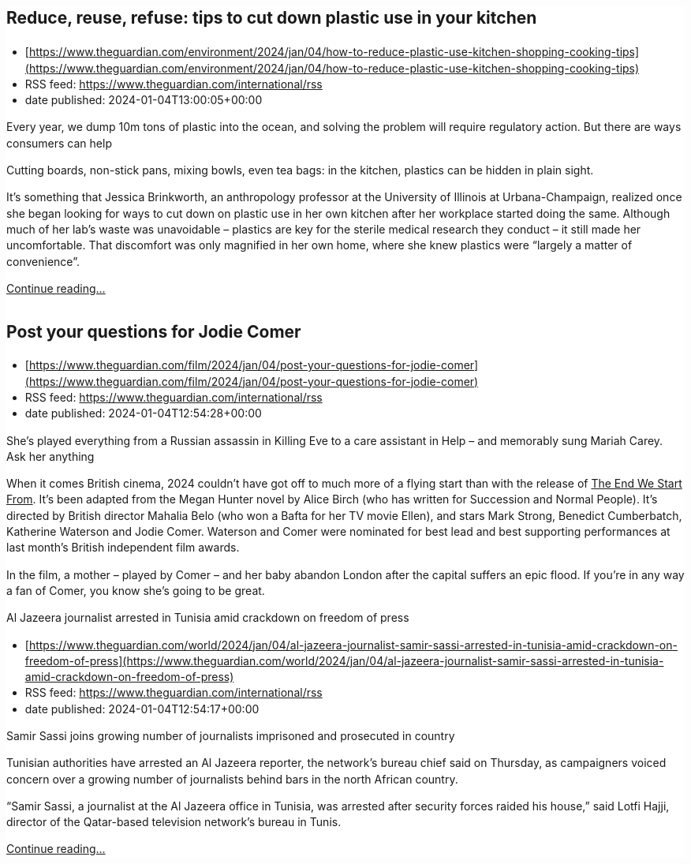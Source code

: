 ## Reduce, reuse, refuse: tips to cut down plastic use in your kitchen
 - [https://www.theguardian.com/environment/2024/jan/04/how-to-reduce-plastic-use-kitchen-shopping-cooking-tips](https://www.theguardian.com/environment/2024/jan/04/how-to-reduce-plastic-use-kitchen-shopping-cooking-tips)
 - RSS feed: https://www.theguardian.com/international/rss
 - date published: 2024-01-04T13:00:05+00:00

<p>Every year, we dump 10m tons of plastic into the ocean, and solving the problem will require regulatory action. But there are ways consumers can help</p><p>Cutting boards, non-stick pans, mixing bowls, even tea bags: in the kitchen, plastics can be hidden in plain sight.</p><p>It’s something that Jessica Brinkworth, an anthropology professor at the University of Illinois at Urbana-Champaign, realized once she began looking for ways to cut down on plastic use in her own kitchen after her workplace started doing the same. Although much of her lab’s waste was unavoidable – plastics are key for the sterile medical research they conduct – it still made her uncomfortable. That discomfort was only magnified in her own home, where she knew plastics were “largely a matter of convenience”.</p> <a href="https://www.theguardian.com/environment/2024/jan/04/how-to-reduce-plastic-use-kitchen-shopping-cooking-tips">Continue reading...</a>

## Post your questions for Jodie Comer
 - [https://www.theguardian.com/film/2024/jan/04/post-your-questions-for-jodie-comer](https://www.theguardian.com/film/2024/jan/04/post-your-questions-for-jodie-comer)
 - RSS feed: https://www.theguardian.com/international/rss
 - date published: 2024-01-04T12:54:28+00:00

<p>She’s played everything from a Russian assassin in Killing Eve to a care assistant in Help – and memorably sung Mariah Carey. Ask her anything</p><p>When it comes British cinema, 2024 couldn’t have got off to much more of a flying start than with the release of <a href="https://www.theguardian.com/film/2023/sep/13/the-end-we-start-from-review-jodie-comer">The End We Start From</a>. It’s been adapted from the Megan Hunter novel by Alice Birch (who has written for Succession and Normal People). It’s directed by British director Mahalia Belo (who won a Bafta for her TV movie Ellen), and stars Mark Strong, Benedict Cumberbatch, Katherine Waterson and Jodie Comer. Waterson and Comer were nominated for best lead and best supporting performances at last month’s British independent film awards.</p><p>In the film, a mother – played by Comer – and her baby abandon London after the capital suffers an epic flood. If you’re in any way a fan of Comer, you know she’s going to be great.</p> <a hr

## Al Jazeera journalist arrested in Tunisia amid crackdown on freedom of press
 - [https://www.theguardian.com/world/2024/jan/04/al-jazeera-journalist-samir-sassi-arrested-in-tunisia-amid-crackdown-on-freedom-of-press](https://www.theguardian.com/world/2024/jan/04/al-jazeera-journalist-samir-sassi-arrested-in-tunisia-amid-crackdown-on-freedom-of-press)
 - RSS feed: https://www.theguardian.com/international/rss
 - date published: 2024-01-04T12:54:17+00:00

<p>Samir Sassi joins growing number of journalists imprisoned and prosecuted in country</p><p>Tunisian authorities have arrested an Al Jazeera reporter, the network’s bureau chief said on Thursday, as campaigners voiced concern over a growing number of journalists behind bars in the north African country.</p><p>“Samir Sassi, a journalist at the Al Jazeera office in Tunisia, was arrested after security forces raided his house,” said Lotfi Hajji, director of the Qatar-based television network’s bureau in Tunis.</p> <a href="https://www.theguardian.com/world/2024/jan/04/al-jazeera-journalist-samir-sassi-arrested-in-tunisia-amid-crackdown-on-freedom-of-press">Continue reading...</a>
